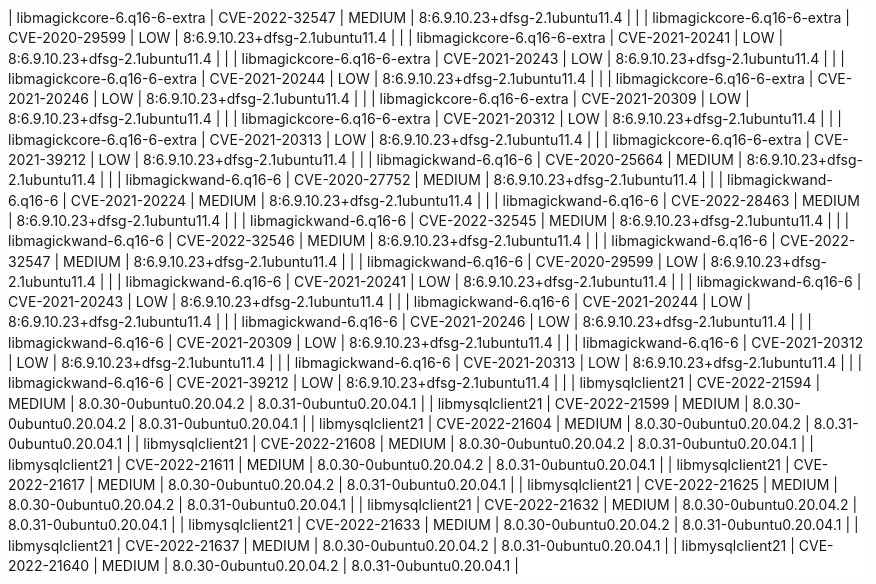 | libmagickcore-6.q16-6-extra         |    CVE-2022-32547   |   MEDIUM  |  8:6.9.10.23+dfsg-2.1ubuntu11.4 |  |
| libmagickcore-6.q16-6-extra         |    CVE-2020-29599   |   LOW  |  8:6.9.10.23+dfsg-2.1ubuntu11.4 |  |
| libmagickcore-6.q16-6-extra         |    CVE-2021-20241   |   LOW  |  8:6.9.10.23+dfsg-2.1ubuntu11.4 |  |
| libmagickcore-6.q16-6-extra         |    CVE-2021-20243   |   LOW  |  8:6.9.10.23+dfsg-2.1ubuntu11.4 |  |
| libmagickcore-6.q16-6-extra         |    CVE-2021-20244   |   LOW  |  8:6.9.10.23+dfsg-2.1ubuntu11.4 |  |
| libmagickcore-6.q16-6-extra         |    CVE-2021-20246   |   LOW  |  8:6.9.10.23+dfsg-2.1ubuntu11.4 |  |
| libmagickcore-6.q16-6-extra         |    CVE-2021-20309   |   LOW  |  8:6.9.10.23+dfsg-2.1ubuntu11.4 |  |
| libmagickcore-6.q16-6-extra         |    CVE-2021-20312   |   LOW  |  8:6.9.10.23+dfsg-2.1ubuntu11.4 |  |
| libmagickcore-6.q16-6-extra         |    CVE-2021-20313   |   LOW  |  8:6.9.10.23+dfsg-2.1ubuntu11.4 |  |
| libmagickcore-6.q16-6-extra         |    CVE-2021-39212   |   LOW  |  8:6.9.10.23+dfsg-2.1ubuntu11.4 |  |
| libmagickwand-6.q16-6         |    CVE-2020-25664   |   MEDIUM  |  8:6.9.10.23+dfsg-2.1ubuntu11.4 |  |
| libmagickwand-6.q16-6         |    CVE-2020-27752   |   MEDIUM  |  8:6.9.10.23+dfsg-2.1ubuntu11.4 |  |
| libmagickwand-6.q16-6         |    CVE-2021-20224   |   MEDIUM  |  8:6.9.10.23+dfsg-2.1ubuntu11.4 |  |
| libmagickwand-6.q16-6         |    CVE-2022-28463   |   MEDIUM  |  8:6.9.10.23+dfsg-2.1ubuntu11.4 |  |
| libmagickwand-6.q16-6         |    CVE-2022-32545   |   MEDIUM  |  8:6.9.10.23+dfsg-2.1ubuntu11.4 |  |
| libmagickwand-6.q16-6         |    CVE-2022-32546   |   MEDIUM  |  8:6.9.10.23+dfsg-2.1ubuntu11.4 |  |
| libmagickwand-6.q16-6         |    CVE-2022-32547   |   MEDIUM  |  8:6.9.10.23+dfsg-2.1ubuntu11.4 |  |
| libmagickwand-6.q16-6         |    CVE-2020-29599   |   LOW  |  8:6.9.10.23+dfsg-2.1ubuntu11.4 |  |
| libmagickwand-6.q16-6         |    CVE-2021-20241   |   LOW  |  8:6.9.10.23+dfsg-2.1ubuntu11.4 |  |
| libmagickwand-6.q16-6         |    CVE-2021-20243   |   LOW  |  8:6.9.10.23+dfsg-2.1ubuntu11.4 |  |
| libmagickwand-6.q16-6         |    CVE-2021-20244   |   LOW  |  8:6.9.10.23+dfsg-2.1ubuntu11.4 |  |
| libmagickwand-6.q16-6         |    CVE-2021-20246   |   LOW  |  8:6.9.10.23+dfsg-2.1ubuntu11.4 |  |
| libmagickwand-6.q16-6         |    CVE-2021-20309   |   LOW  |  8:6.9.10.23+dfsg-2.1ubuntu11.4 |  |
| libmagickwand-6.q16-6         |    CVE-2021-20312   |   LOW  |  8:6.9.10.23+dfsg-2.1ubuntu11.4 |  |
| libmagickwand-6.q16-6         |    CVE-2021-20313   |   LOW  |  8:6.9.10.23+dfsg-2.1ubuntu11.4 |  |
| libmagickwand-6.q16-6         |    CVE-2021-39212   |   LOW  |  8:6.9.10.23+dfsg-2.1ubuntu11.4 |  |
| libmysqlclient21         |    CVE-2022-21594   |   MEDIUM  |  8.0.30-0ubuntu0.20.04.2 | 8.0.31-0ubuntu0.20.04.1 |
| libmysqlclient21         |    CVE-2022-21599   |   MEDIUM  |  8.0.30-0ubuntu0.20.04.2 | 8.0.31-0ubuntu0.20.04.1 |
| libmysqlclient21         |    CVE-2022-21604   |   MEDIUM  |  8.0.30-0ubuntu0.20.04.2 | 8.0.31-0ubuntu0.20.04.1 |
| libmysqlclient21         |    CVE-2022-21608   |   MEDIUM  |  8.0.30-0ubuntu0.20.04.2 | 8.0.31-0ubuntu0.20.04.1 |
| libmysqlclient21         |    CVE-2022-21611   |   MEDIUM  |  8.0.30-0ubuntu0.20.04.2 | 8.0.31-0ubuntu0.20.04.1 |
| libmysqlclient21         |    CVE-2022-21617   |   MEDIUM  |  8.0.30-0ubuntu0.20.04.2 | 8.0.31-0ubuntu0.20.04.1 |
| libmysqlclient21         |    CVE-2022-21625   |   MEDIUM  |  8.0.30-0ubuntu0.20.04.2 | 8.0.31-0ubuntu0.20.04.1 |
| libmysqlclient21         |    CVE-2022-21632   |   MEDIUM  |  8.0.30-0ubuntu0.20.04.2 | 8.0.31-0ubuntu0.20.04.1 |
| libmysqlclient21         |    CVE-2022-21633   |   MEDIUM  |  8.0.30-0ubuntu0.20.04.2 | 8.0.31-0ubuntu0.20.04.1 |
| libmysqlclient21         |    CVE-2022-21637   |   MEDIUM  |  8.0.30-0ubuntu0.20.04.2 | 8.0.31-0ubuntu0.20.04.1 |
| libmysqlclient21         |    CVE-2022-21640   |   MEDIUM  |  8.0.30-0ubuntu0.20.04.2 | 8.0.31-0ubuntu0.20.04.1 |